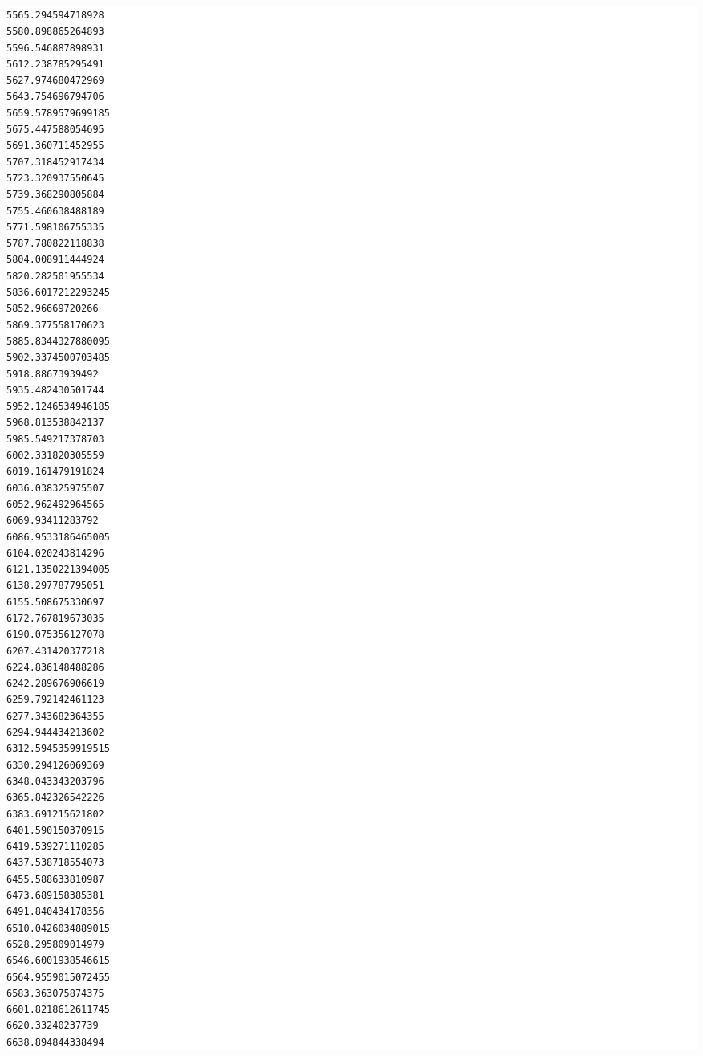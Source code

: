    5565.294594718928
    5580.898865264893
    5596.546887898931
    5612.238785295491
    5627.974680472969
    5643.754696794706
    5659.5789579699185
    5675.447588054695
    5691.360711452955
    5707.318452917434
    5723.320937550645
    5739.368290805884
    5755.460638488189
    5771.598106755335
    5787.780822118838
    5804.008911444924
    5820.282501955534
    5836.6017212293245
    5852.96669720266
    5869.377558170623
    5885.8344327880095
    5902.3374500703485
    5918.88673939492
    5935.482430501744
    5952.1246534946185
    5968.813538842137
    5985.549217378703
    6002.331820305559
    6019.161479191824
    6036.038325975507
    6052.962492964565
    6069.93411283792
    6086.9533186465005
    6104.020243814296
    6121.1350221394005
    6138.297787795051
    6155.508675330697
    6172.767819673035
    6190.075356127078
    6207.431420377218
    6224.836148488286
    6242.289676906619
    6259.792142461123
    6277.343682364355
    6294.944434213602
    6312.5945359919515
    6330.294126069369
    6348.043343203796
    6365.842326542226
    6383.691215621802
    6401.590150370915
    6419.539271110285
    6437.538718554073
    6455.588633810987
    6473.689158385381
    6491.840434178356
    6510.0426034889015
    6528.295809014979
    6546.6001938546615
    6564.9559015072455
    6583.363075874375
    6601.8218612611745
    6620.33240237739
    6638.894844338494